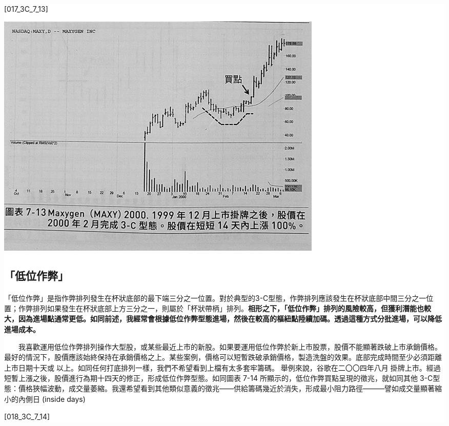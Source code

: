 



[017_3C_7_13]

![image](images/1683955728-3956910475-g_n.png)

## **「低位作弊」**

「低位作弊」是指作弊排列發生在杯狀底部的最下端三分之一位置。對於典型的3-C型態，作弊排列應該發生在杯狀底部中間三分之一位置；作弊排列如果發生在杯狀底部上方三分之一，則屬於「杯狀帶柄」排列。**相形之下，「低位作弊」排列的風險較高，但獲利潛能也較大，因為進場點通常更低。如同前述，我經常會根據低位作弊型態進場，然後在較高的樞紐點陸續加碼。透過這種方式分批進場，可以降低進場成本。** 

　　我喜歡運用低位作弊排列操作大型股，或某些最近上市的新股。如果要運用低位作弊於新上市股票，股價不能顯著跌破上市承銷價格。最好的情況下，股價應該始終保持在承銷價格之上。某些案例，價格可以短暫跌破承銷價格，製造洗盤的效果。底部完成時間至少必須距離上市日期十天或 以上。如同任何打底排列一樣，我們不希望看到上檔有太多套牢籌碼。 舉例來說，谷歌在二〇〇四年八月 掛牌上市。經過短暫上漲之後，股價進行為期十四天的修正，形成低位作弊型態。如同圖表 7-14 所顯示的，低位作弊買點呈現的徵兆，就如同其他 3-C型態：價格狹幅波動，成交量萎縮。我還希望看到其他類似意義的徵兆——供給籌碼幾近於消失，形成最小阻力路徑———譬如成交量顯著縮小的內側日 (inside days)

[018_3C_7_14]
